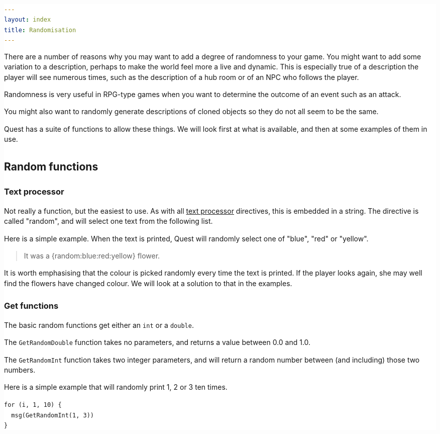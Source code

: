 ```yaml
---
layout: index
title: Randomisation
---
```



There are a number of reasons why you may want to add a degree of randomness to your game. You might want to add some variation to a description, perhaps to make the world feel more a live and dynamic. This is especially true of a description the player will see numerous times, such as the description of a hub room or of an NPC who follows the player.

Randomness is very useful in RPG-type games when you want to determine the outcome of an event such as an attack.

You might also want to randomly generate descriptions of cloned objects so they do not all seem to be the same.

Quest has a suite of functions to allow these things. We will look first at what is available, and then at some examples of them in use.

Random functions
---------------

### Text processor

Not really a function, but the easiest to use. As with all [text processor](text_processor.html) directives, this is embedded in a string. The directive is called "random", and will select one text from the following list.

Here is a simple example. When the text is printed, Quest will randomly select one of "blue", "red" or "yellow".

> It was a {random:blue:red:yellow} flower.

It is worth emphasising that the colour is picked randomly every time the text is printed. If the player looks again, she may well find the flowers have changed colour. We will look at a solution to that in the examples.


### Get functions

The basic random functions get either an `int` or a `double`.

The `GetRandomDouble` function takes no parameters, and returns a value between 0.0 and 1.0. 

The `GetRandomInt` function takes two integer parameters, and will return a random number between (and including) those two numbers.

Here is a simple example that will randomly print 1, 2 or 3 ten times.

```
for (i, 1, 10) {
  msg(GetRandomInt(1, 3))
}
```
